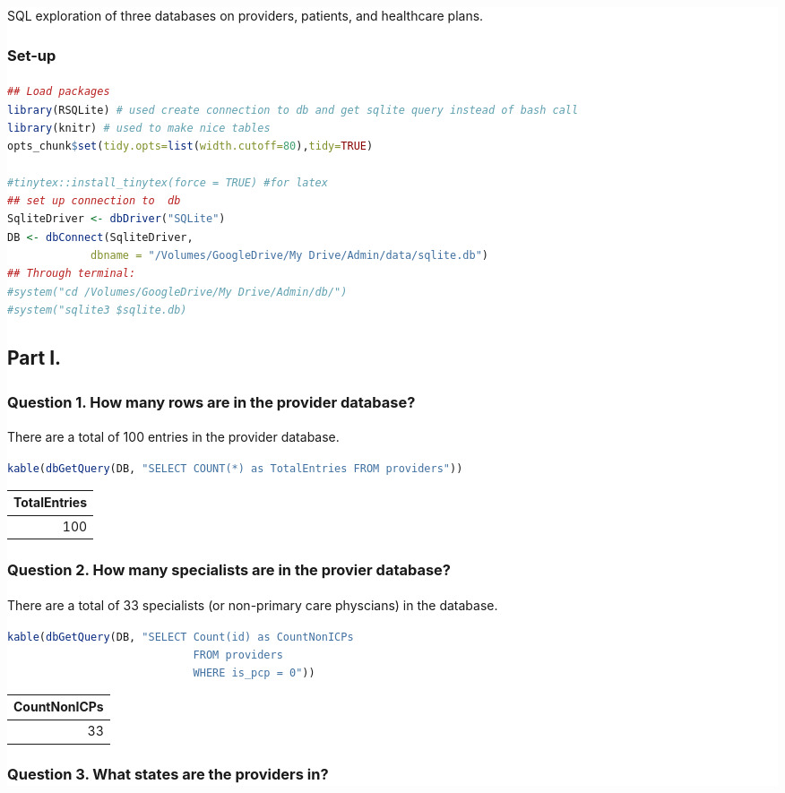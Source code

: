 SQL exploration of three databases on providers, patients, and
healthcare plans.

### Set-up

``` r
## Load packages 
library(RSQLite) # used create connection to db and get sqlite query instead of bash call
library(knitr) # used to make nice tables 
opts_chunk$set(tidy.opts=list(width.cutoff=80),tidy=TRUE)

#tinytex::install_tinytex(force = TRUE) #for latex
## set up connection to  db
SqliteDriver <- dbDriver("SQLite")
DB <- dbConnect(SqliteDriver,
             dbname = "/Volumes/GoogleDrive/My Drive/Admin/data/sqlite.db")
## Through terminal:  
#system("cd /Volumes/GoogleDrive/My Drive/Admin/db/")
#system("sqlite3 $sqlite.db)               
```

Part I.
-------

### Question 1. How many rows are in the provider database?

There are a total of 100 entries in the provider database.

``` r
kable(dbGetQuery(DB, "SELECT COUNT(*) as TotalEntries FROM providers"))
```

|  TotalEntries|
|-------------:|
|           100|

### Question 2. How many specialists are in the provier database?

There are a total of 33 specialists (or non-primary care physcians) in
the database.

``` r
kable(dbGetQuery(DB, "SELECT Count(id) as CountNonICPs 
                             FROM providers 
                             WHERE is_pcp = 0"))
```

|  CountNonICPs|
|-------------:|
|            33|

### Question 3. What states are the providers in?
